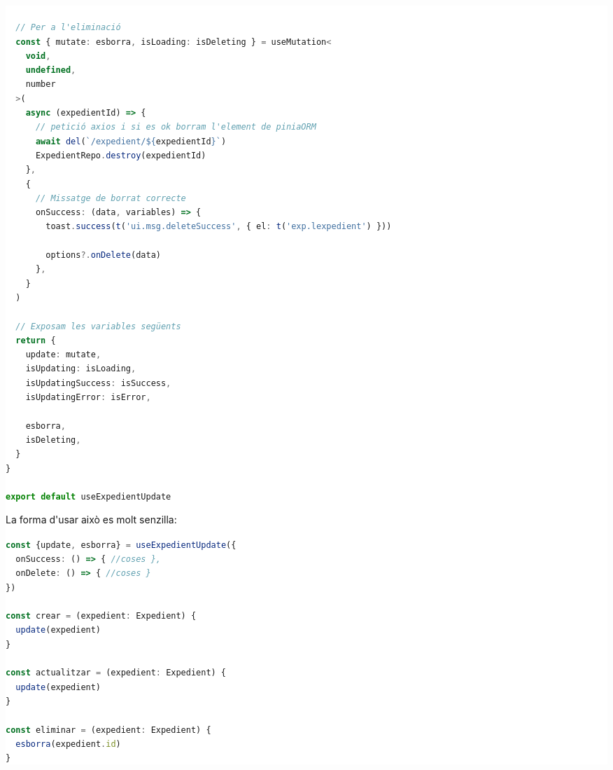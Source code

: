 ```typescript

  // Per a l'eliminació
  const { mutate: esborra, isLoading: isDeleting } = useMutation<
    void,
    undefined,
    number
  >(
    async (expedientId) => {
      // petició axios i si es ok borram l'element de piniaORM
      await del(`/expedient/${expedientId}`)
      ExpedientRepo.destroy(expedientId)
    },
    {
      // Missatge de borrat correcte
      onSuccess: (data, variables) => {
        toast.success(t('ui.msg.deleteSuccess', { el: t('exp.lexpedient') }))

        options?.onDelete(data)
      },
    }
  )

  // Exposam les variables següents
  return {
    update: mutate,
    isUpdating: isLoading,
    isUpdatingSuccess: isSuccess,
    isUpdatingError: isError,

    esborra,
    isDeleting,
  }
}

export default useExpedientUpdate
```

La forma d'usar això es molt senzilla:
```typescript
const {update, esborra} = useExpedientUpdate({
  onSuccess: () => { //coses },
  onDelete: () => { //coses }
})

const crear = (expedient: Expedient) {
  update(expedient)
}

const actualitzar = (expedient: Expedient) {
  update(expedient)
}

const eliminar = (expedient: Expedient) {
  esborra(expedient.id)
}
```